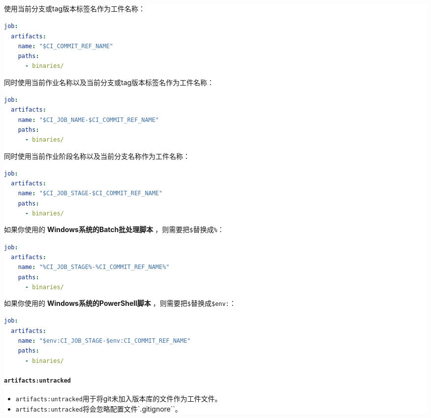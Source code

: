 使用当前分支或tag版本标签名作为工件名称：


```yaml
job:
  artifacts:
    name: "$CI_COMMIT_REF_NAME"
    paths:
      - binaries/
```

同时使用当前作业名称以及当前分支或tag版本标签名作为工件名称：

```yaml
job:
  artifacts:
    name: "$CI_JOB_NAME-$CI_COMMIT_REF_NAME"
    paths:
      - binaries/
```

同时使用当前作业阶段名称以及当前分支名称作为工件名称：


```yaml
job:
  artifacts:
    name: "$CI_JOB_STAGE-$CI_COMMIT_REF_NAME"
    paths:
      - binaries/
```

如果你使用的 **Windows系统的Batch批处理脚本** ，则需要把`$`替换成`%`：


```yaml
job:
  artifacts:
    name: "%CI_JOB_STAGE%-%CI_COMMIT_REF_NAME%"
    paths:
      - binaries/
```

如果你使用的 **Windows系统的PowerShell脚本** ，则需要把`$`替换成`$env:`：


```yaml
job:
  artifacts:
    name: "$env:CI_JOB_STAGE-$env:CI_COMMIT_REF_NAME"
    paths:
      - binaries/
```

#### `artifacts:untracked`


- `artifacts:untracked`用于将git未加入版本库的文件作为工件文件。
- `artifacts:untracked`将会忽略配置文件`.gitignore``。
